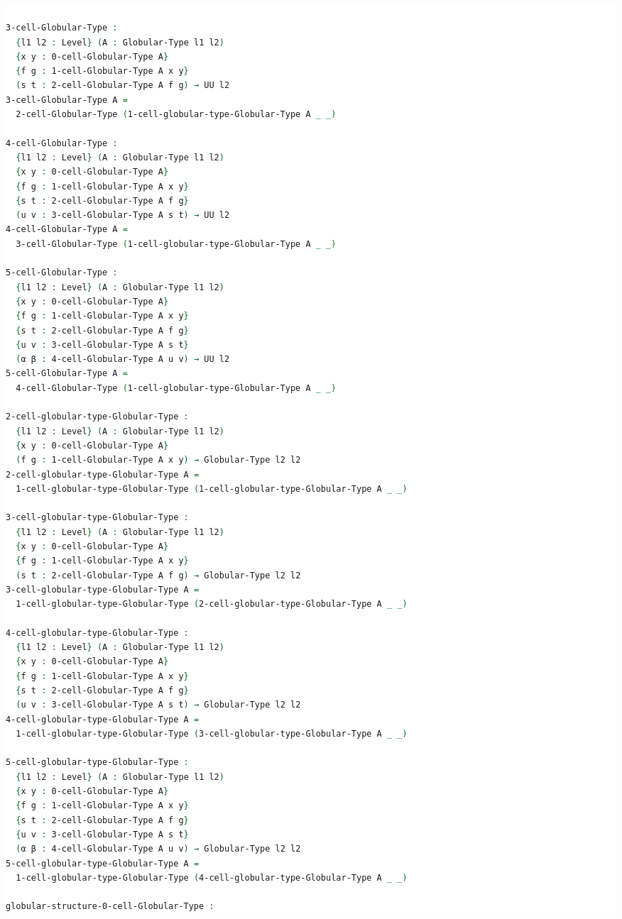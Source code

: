 ```agda

3-cell-Globular-Type :
  {l1 l2 : Level} (A : Globular-Type l1 l2)
  {x y : 0-cell-Globular-Type A}
  {f g : 1-cell-Globular-Type A x y}
  (s t : 2-cell-Globular-Type A f g) → UU l2
3-cell-Globular-Type A =
  2-cell-Globular-Type (1-cell-globular-type-Globular-Type A _ _)

4-cell-Globular-Type :
  {l1 l2 : Level} (A : Globular-Type l1 l2)
  {x y : 0-cell-Globular-Type A}
  {f g : 1-cell-Globular-Type A x y}
  {s t : 2-cell-Globular-Type A f g}
  (u v : 3-cell-Globular-Type A s t) → UU l2
4-cell-Globular-Type A =
  3-cell-Globular-Type (1-cell-globular-type-Globular-Type A _ _)

5-cell-Globular-Type :
  {l1 l2 : Level} (A : Globular-Type l1 l2)
  {x y : 0-cell-Globular-Type A}
  {f g : 1-cell-Globular-Type A x y}
  {s t : 2-cell-Globular-Type A f g}
  {u v : 3-cell-Globular-Type A s t}
  (α β : 4-cell-Globular-Type A u v) → UU l2
5-cell-Globular-Type A =
  4-cell-Globular-Type (1-cell-globular-type-Globular-Type A _ _)

2-cell-globular-type-Globular-Type :
  {l1 l2 : Level} (A : Globular-Type l1 l2)
  {x y : 0-cell-Globular-Type A}
  (f g : 1-cell-Globular-Type A x y) → Globular-Type l2 l2
2-cell-globular-type-Globular-Type A =
  1-cell-globular-type-Globular-Type (1-cell-globular-type-Globular-Type A _ _)

3-cell-globular-type-Globular-Type :
  {l1 l2 : Level} (A : Globular-Type l1 l2)
  {x y : 0-cell-Globular-Type A}
  {f g : 1-cell-Globular-Type A x y}
  (s t : 2-cell-Globular-Type A f g) → Globular-Type l2 l2
3-cell-globular-type-Globular-Type A =
  1-cell-globular-type-Globular-Type (2-cell-globular-type-Globular-Type A _ _)

4-cell-globular-type-Globular-Type :
  {l1 l2 : Level} (A : Globular-Type l1 l2)
  {x y : 0-cell-Globular-Type A}
  {f g : 1-cell-Globular-Type A x y}
  {s t : 2-cell-Globular-Type A f g}
  (u v : 3-cell-Globular-Type A s t) → Globular-Type l2 l2
4-cell-globular-type-Globular-Type A =
  1-cell-globular-type-Globular-Type (3-cell-globular-type-Globular-Type A _ _)

5-cell-globular-type-Globular-Type :
  {l1 l2 : Level} (A : Globular-Type l1 l2)
  {x y : 0-cell-Globular-Type A}
  {f g : 1-cell-Globular-Type A x y}
  {s t : 2-cell-Globular-Type A f g}
  {u v : 3-cell-Globular-Type A s t}
  (α β : 4-cell-Globular-Type A u v) → Globular-Type l2 l2
5-cell-globular-type-Globular-Type A =
  1-cell-globular-type-Globular-Type (4-cell-globular-type-Globular-Type A _ _)

globular-structure-0-cell-Globular-Type :
```